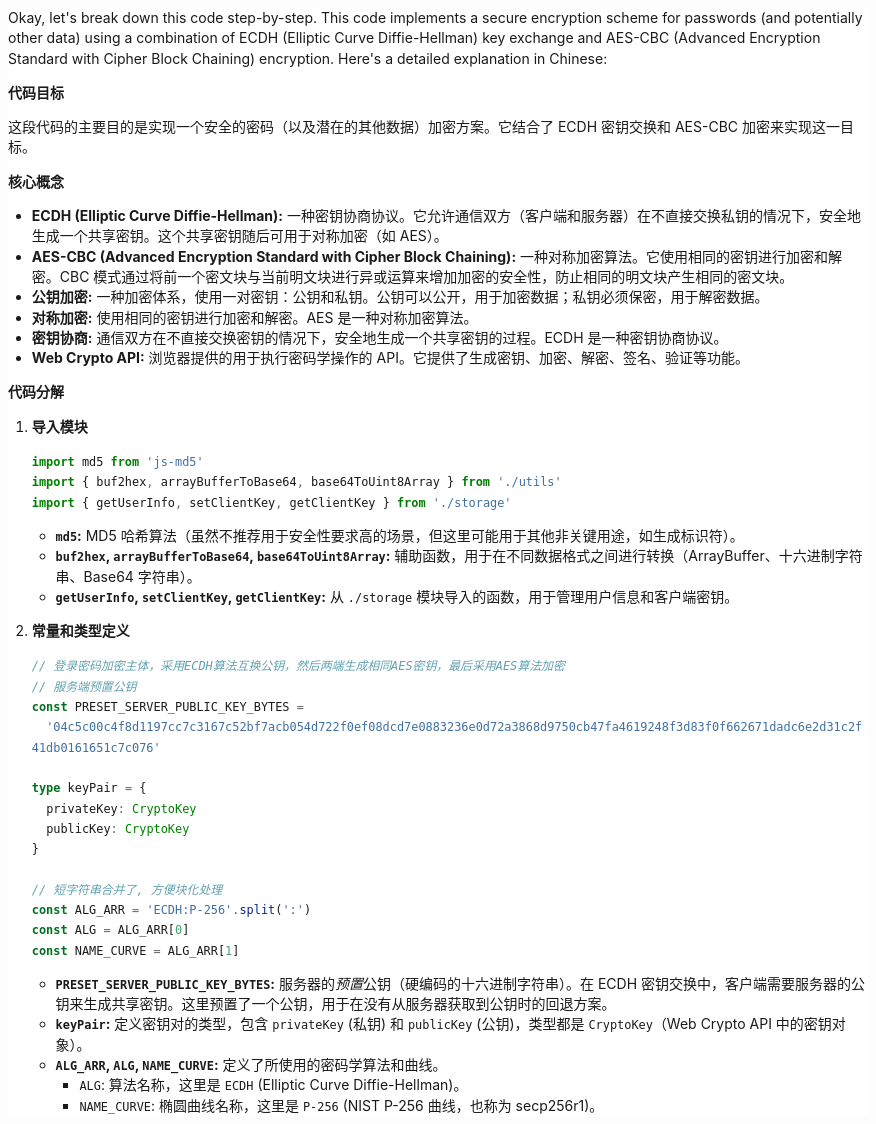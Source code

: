 Okay, let's break down this code step-by-step. This code implements a secure encryption scheme for passwords (and potentially other data) using a combination of ECDH (Elliptic Curve Diffie-Hellman) key exchange and AES-CBC (Advanced Encryption Standard with Cipher Block Chaining) encryption. Here's a detailed explanation in Chinese:

**代码目标**

这段代码的主要目的是实现一个安全的密码（以及潜在的其他数据）加密方案。它结合了 ECDH 密钥交换和 AES-CBC 加密来实现这一目标。

**核心概念**

*   **ECDH (Elliptic Curve Diffie-Hellman):** 一种密钥协商协议。它允许通信双方（客户端和服务器）在不直接交换私钥的情况下，安全地生成一个共享密钥。这个共享密钥随后可用于对称加密（如 AES）。
*   **AES-CBC (Advanced Encryption Standard with Cipher Block Chaining):** 一种对称加密算法。它使用相同的密钥进行加密和解密。CBC 模式通过将前一个密文块与当前明文块进行异或运算来增加加密的安全性，防止相同的明文块产生相同的密文块。
*   **公钥加密:**  一种加密体系，使用一对密钥：公钥和私钥。公钥可以公开，用于加密数据；私钥必须保密，用于解密数据。
*   **对称加密:** 使用相同的密钥进行加密和解密。AES 是一种对称加密算法。
*   **密钥协商:**  通信双方在不直接交换密钥的情况下，安全地生成一个共享密钥的过程。ECDH 是一种密钥协商协议。
*   **Web Crypto API:**  浏览器提供的用于执行密码学操作的 API。它提供了生成密钥、加密、解密、签名、验证等功能。

**代码分解**

1.  **导入模块**

    ```typescript
    import md5 from 'js-md5'
    import { buf2hex, arrayBufferToBase64, base64ToUint8Array } from './utils'
    import { getUserInfo, setClientKey, getClientKey } from './storage'
    ```

    *   **`md5`:**  MD5 哈希算法（虽然不推荐用于安全性要求高的场景，但这里可能用于其他非关键用途，如生成标识符）。
    *   **`buf2hex`, `arrayBufferToBase64`, `base64ToUint8Array`:**  辅助函数，用于在不同数据格式之间进行转换（ArrayBuffer、十六进制字符串、Base64 字符串）。
    *   **`getUserInfo`, `setClientKey`, `getClientKey`:**  从 `./storage` 模块导入的函数，用于管理用户信息和客户端密钥。

2.  **常量和类型定义**

    ```typescript
    // 登录密码加密主体，采用ECDH算法互换公钥，然后两端生成相同AES密钥，最后采用AES算法加密
    // 服务端预置公钥
    const PRESET_SERVER_PUBLIC_KEY_BYTES =
      '04c5c00c4f8d1197cc7c3167c52bf7acb054d722f0ef08dcd7e0883236e0d72a3868d9750cb47fa4619248f3d83f0f662671dadc6e2d31c2f41db0161651c7c076'

    type keyPair = {
      privateKey: CryptoKey
      publicKey: CryptoKey
    }

    // 短字符串合并了, 方便块化处理
    const ALG_ARR = 'ECDH:P-256'.split(':')
    const ALG = ALG_ARR[0]
    const NAME_CURVE = ALG_ARR[1]
    ```

    *   **`PRESET_SERVER_PUBLIC_KEY_BYTES`:**  服务器的*预置*公钥（硬编码的十六进制字符串）。在 ECDH 密钥交换中，客户端需要服务器的公钥来生成共享密钥。这里预置了一个公钥，用于在没有从服务器获取到公钥时的回退方案。
    *   **`keyPair`:**  定义密钥对的类型，包含 `privateKey` (私钥) 和 `publicKey` (公钥)，类型都是 `CryptoKey`（Web Crypto API 中的密钥对象）。
    *   **`ALG_ARR`, `ALG`, `NAME_CURVE`:** 定义了所使用的密码学算法和曲线。
        *   `ALG`:  算法名称，这里是 `ECDH` (Elliptic Curve Diffie-Hellman)。
        *   `NAME_CURVE`: 椭圆曲线名称，这里是 `P-256` (NIST P-256 曲线，也称为 secp256r1)。
